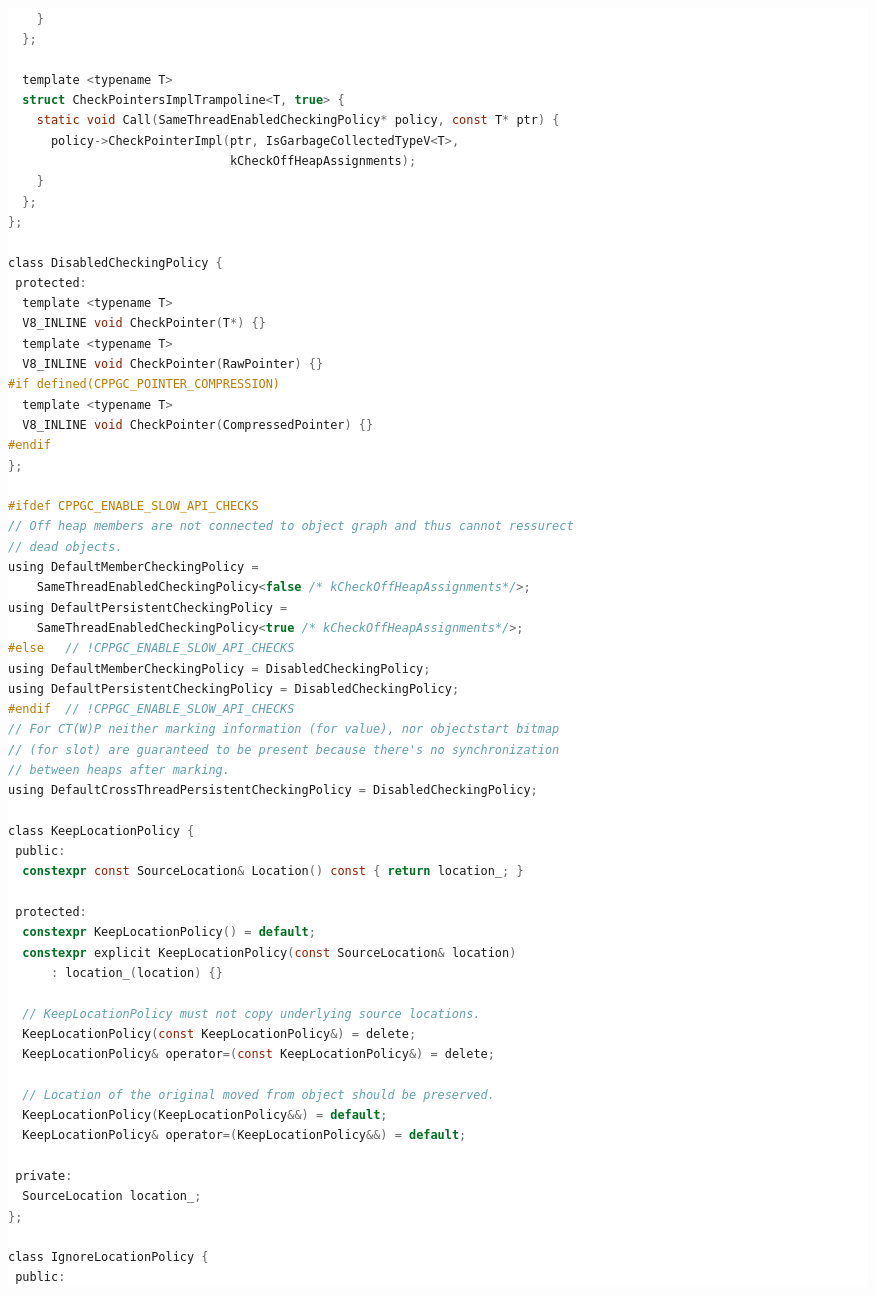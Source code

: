 ```c
    }
  };

  template <typename T>
  struct CheckPointersImplTrampoline<T, true> {
    static void Call(SameThreadEnabledCheckingPolicy* policy, const T* ptr) {
      policy->CheckPointerImpl(ptr, IsGarbageCollectedTypeV<T>,
                               kCheckOffHeapAssignments);
    }
  };
};

class DisabledCheckingPolicy {
 protected:
  template <typename T>
  V8_INLINE void CheckPointer(T*) {}
  template <typename T>
  V8_INLINE void CheckPointer(RawPointer) {}
#if defined(CPPGC_POINTER_COMPRESSION)
  template <typename T>
  V8_INLINE void CheckPointer(CompressedPointer) {}
#endif
};

#ifdef CPPGC_ENABLE_SLOW_API_CHECKS
// Off heap members are not connected to object graph and thus cannot ressurect
// dead objects.
using DefaultMemberCheckingPolicy =
    SameThreadEnabledCheckingPolicy<false /* kCheckOffHeapAssignments*/>;
using DefaultPersistentCheckingPolicy =
    SameThreadEnabledCheckingPolicy<true /* kCheckOffHeapAssignments*/>;
#else   // !CPPGC_ENABLE_SLOW_API_CHECKS
using DefaultMemberCheckingPolicy = DisabledCheckingPolicy;
using DefaultPersistentCheckingPolicy = DisabledCheckingPolicy;
#endif  // !CPPGC_ENABLE_SLOW_API_CHECKS
// For CT(W)P neither marking information (for value), nor objectstart bitmap
// (for slot) are guaranteed to be present because there's no synchronization
// between heaps after marking.
using DefaultCrossThreadPersistentCheckingPolicy = DisabledCheckingPolicy;

class KeepLocationPolicy {
 public:
  constexpr const SourceLocation& Location() const { return location_; }

 protected:
  constexpr KeepLocationPolicy() = default;
  constexpr explicit KeepLocationPolicy(const SourceLocation& location)
      : location_(location) {}

  // KeepLocationPolicy must not copy underlying source locations.
  KeepLocationPolicy(const KeepLocationPolicy&) = delete;
  KeepLocationPolicy& operator=(const KeepLocationPolicy&) = delete;

  // Location of the original moved from object should be preserved.
  KeepLocationPolicy(KeepLocationPolicy&&) = default;
  KeepLocationPolicy& operator=(KeepLocationPolicy&&) = default;

 private:
  SourceLocation location_;
};

class IgnoreLocationPolicy {
 public:
```